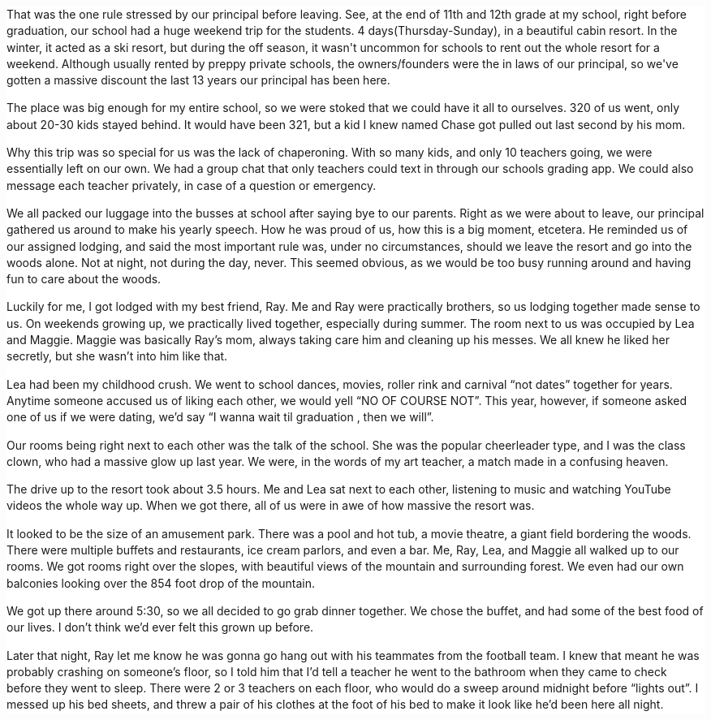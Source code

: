 That was the one rule stressed by our principal before leaving. See, at the end of 11th and 12th grade at my school, right before graduation, our school had a huge weekend trip for the students. 4 days(Thursday-Sunday), in a beautiful cabin resort. In the winter, it acted as a ski resort, but during the off season, it wasn't uncommon for schools to rent out the whole resort for a weekend. Although usually rented by preppy private schools, the owners/founders were the in laws of our principal, so we've gotten a massive discount the last 13 years our principal has been here.

The place was big enough for my entire school, so we were stoked that we could have it all to ourselves. 320 of us went, only about 20-30 kids stayed behind. It would have been 321, but a kid I knew named Chase got pulled out last second by his mom.

Why this trip was so special for us was the lack of chaperoning. With so many kids, and only 10 teachers going, we were essentially left on our own. We had a group chat that only teachers could text in through our schools grading app. We could also message each teacher privately, in case of a question or emergency.

We all packed our luggage into the busses at school after saying bye to our parents. Right as we were about to leave, our principal gathered us around to make his yearly speech. How he was proud of us, how this is a big moment, etcetera. He reminded us of our assigned lodging, and said the most important rule was, under no circumstances, should we leave the resort and go into the woods alone. Not at night, not during the day, never. This seemed obvious, as we would be too busy running around and having fun to care about the woods.

Luckily for me, I got lodged with my best friend, Ray. Me and Ray were practically brothers, so us lodging together made sense to us. On weekends growing up, we practically lived together, especially during summer. The room next to us was occupied by Lea and Maggie. Maggie was basically Ray’s mom, always taking care him and cleaning up his messes. We all knew he liked her secretly, but she wasn’t into him like that.

Lea had been my childhood crush. We went to school dances, movies,  roller rink and carnival “not dates” together for years. Anytime someone accused us of liking each other, we would yell “NO OF COURSE NOT”. This year, however, if someone asked one of us if we were dating, we’d say “I wanna wait til graduation , then we will”.

Our rooms being right next to each other was the talk of the school. She was the popular cheerleader type, and I was the class clown, who had a massive glow up last year. We were, in the words of my art teacher, a match made in a confusing heaven.

The drive up to the resort took about 3.5 hours. Me and Lea sat next to each other, listening to music and watching YouTube videos the whole way up. When we got there, all of us were in awe of how massive the resort was.

It looked to be the size of an amusement park. There was a pool and hot tub, a movie theatre, a giant field bordering the woods. There were multiple buffets and restaurants, ice cream parlors, and even a bar. Me, Ray, Lea, and Maggie all walked up to our rooms. We got rooms right over the slopes, with beautiful views of the mountain and surrounding forest. We even had our own balconies looking over the 854 foot drop of the mountain.

We got up there around 5:30, so we all decided to go grab dinner together. We chose the buffet, and had some of the best food of our lives. I don’t think we’d ever felt this grown up before.

Later that night, Ray let me know he was gonna go hang out with his teammates from the football team. I knew that meant he was probably crashing on someone’s floor, so I told him that I’d tell a teacher he went to the bathroom when they came to check before they went to sleep. There were 2 or 3 teachers on each floor, who would do a sweep around midnight before “lights out”. I messed up his bed sheets, and threw a pair of his clothes at the foot of his bed to make it look like he’d been here all night.
